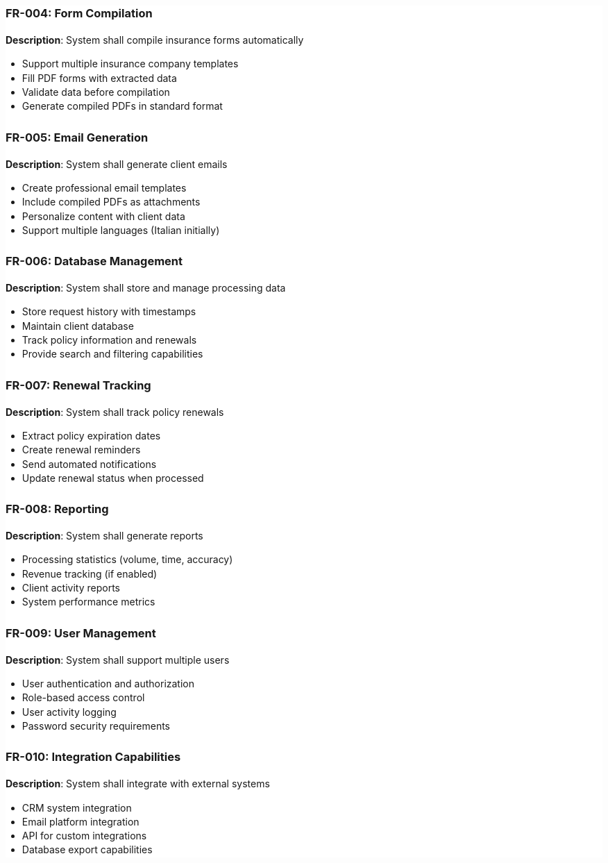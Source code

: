 ### FR-004: Form Compilation
**Description**: System shall compile insurance forms automatically
- Support multiple insurance company templates
- Fill PDF forms with extracted data
- Validate data before compilation
- Generate compiled PDFs in standard format

### FR-005: Email Generation
**Description**: System shall generate client emails
- Create professional email templates
- Include compiled PDFs as attachments
- Personalize content with client data
- Support multiple languages (Italian initially)

### FR-006: Database Management
**Description**: System shall store and manage processing data
- Store request history with timestamps
- Maintain client database
- Track policy information and renewals
- Provide search and filtering capabilities

### FR-007: Renewal Tracking
**Description**: System shall track policy renewals
- Extract policy expiration dates
- Create renewal reminders
- Send automated notifications
- Update renewal status when processed

### FR-008: Reporting
**Description**: System shall generate reports
- Processing statistics (volume, time, accuracy)
- Revenue tracking (if enabled)
- Client activity reports
- System performance metrics

### FR-009: User Management
**Description**: System shall support multiple users
- User authentication and authorization
- Role-based access control
- User activity logging
- Password security requirements

### FR-010: Integration Capabilities
**Description**: System shall integrate with external systems
- CRM system integration
- Email platform integration
- API for custom integrations
- Database export capabilities
